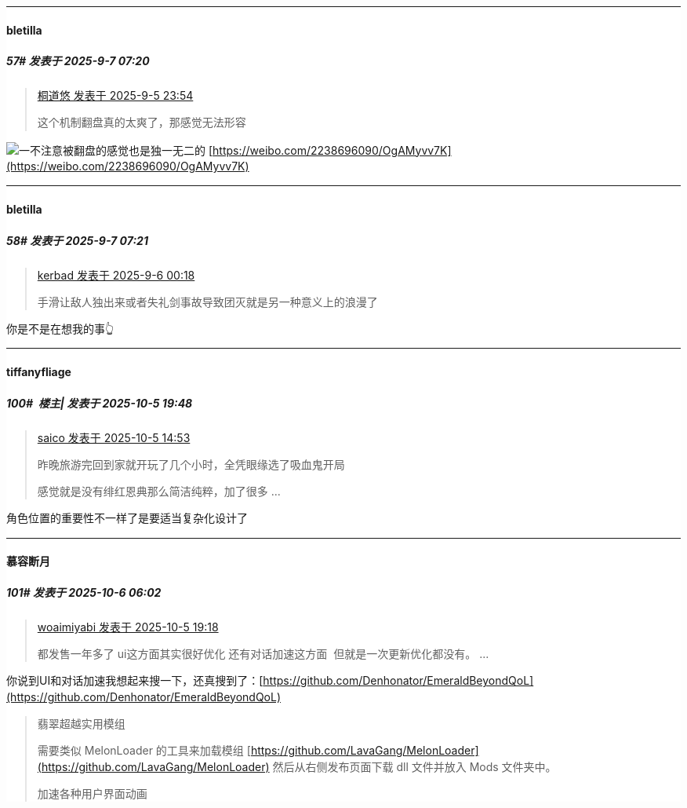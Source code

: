 
*****

####  bletilla  
##### 57#       发表于 2025-9-7 07:20

<blockquote><a href="httphttps://stage1st.com/2b/forum.php?mod=redirect&amp;goto=findpost&amp;pid=68377999&amp;ptid=2260914" target="_blank">桐道悠 发表于 2025-9-5 23:54</a>

这个机制翻盘真的太爽了，那感觉无法形容</blockquote>
<img src="https://static.stage1st.com/image/smiley/carton2017/001.png" referrerpolicy="no-referrer">一不注意被翻盘的感觉也是独一无二的
[https://weibo.com/2238696090/OgAMyvv7K](https://weibo.com/2238696090/OgAMyvv7K)

*****

####  bletilla  
##### 58#       发表于 2025-9-7 07:21

<blockquote><a href="httphttps://stage1st.com/2b/forum.php?mod=redirect&amp;goto=findpost&amp;pid=68378082&amp;ptid=2260914" target="_blank">kerbad 发表于 2025-9-6 00:18</a>

手滑让敌人独出来或者失礼剑事故导致团灭就是另一种意义上的浪漫了</blockquote>
你是不是在想我的事👆

*****

####  tiffanyfliage  
##### 100#         楼主| 发表于 2025-10-5 19:48

<blockquote><a href="httphttps://stage1st.com/2b/forum.php?mod=redirect&amp;goto=findpost&amp;pid=68529886&amp;ptid=2260914" target="_blank">saico 发表于 2025-10-5 14:53</a>

昨晚旅游完回到家就开玩了几个小时，全凭眼缘选了吸血鬼开局

感觉就是没有绯红恩典那么简洁纯粹，加了很多 ...</blockquote>
角色位置的重要性不一样了是要适当复杂化设计了


*****

####  慕容断月  
##### 101#       发表于 2025-10-6 06:02

<blockquote><a href="httphttps://stage1st.com/2b/forum.php?mod=redirect&amp;goto=findpost&amp;pid=68530677&amp;ptid=2260914" target="_blank">woaimiyabi 发表于 2025-10-5 19:18</a>

都发售一年多了 ui这方面其实很好优化 还有对话加速这方面  但就是一次更新优化都没有。 ...</blockquote>
你说到UI和对话加速我想起来搜一下，还真搜到了：[https://github.com/Denhonator/EmeraldBeyondQoL](https://github.com/Denhonator/EmeraldBeyondQoL)
 <blockquote>翡翠超越实用模组

需要类似 MelonLoader 的工具来加载模组 [https://github.com/LavaGang/MelonLoader](https://github.com/LavaGang/MelonLoader) 然后从右侧发布页面下载 dll 文件并放入 Mods 文件夹中。

加速各种用户界面动画
